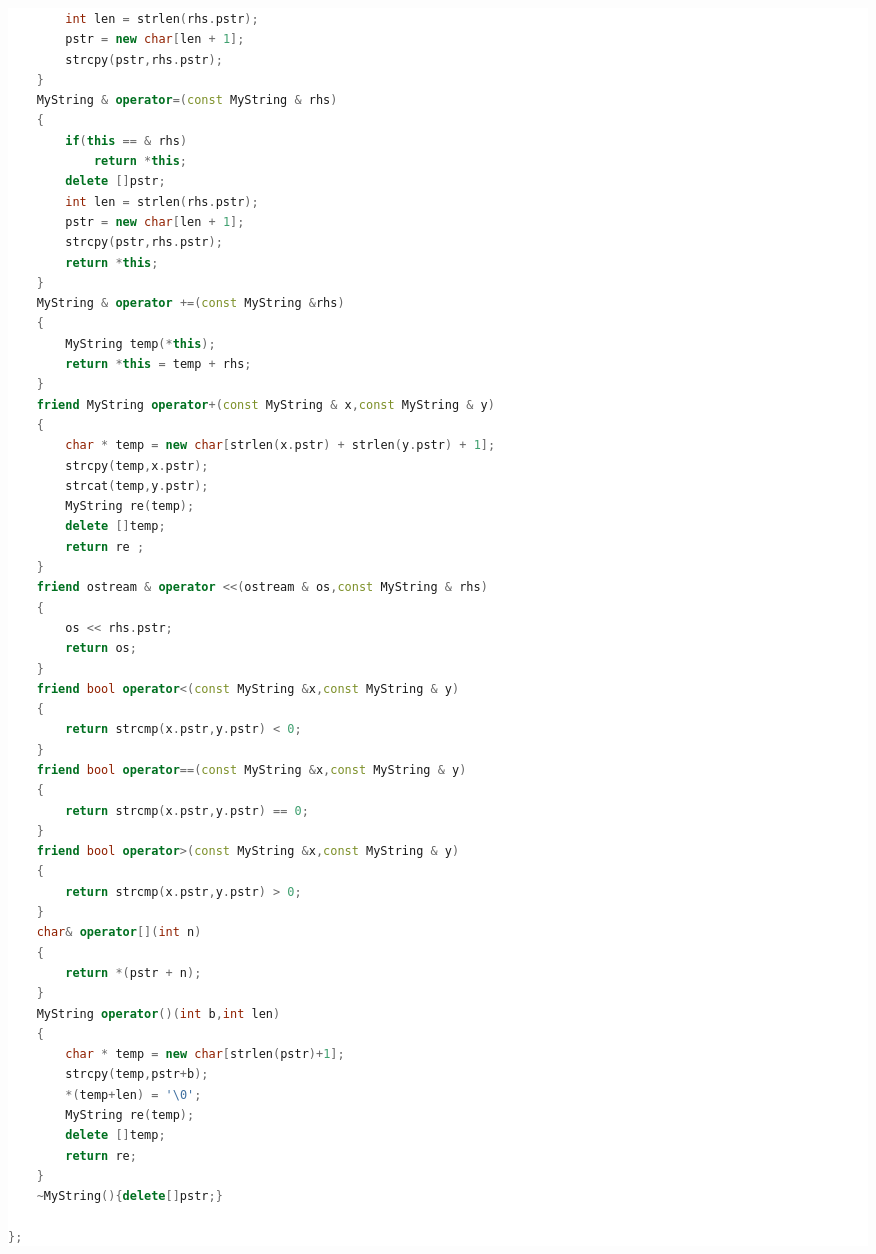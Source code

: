 ```c++
        int len = strlen(rhs.pstr);
        pstr = new char[len + 1];
        strcpy(pstr,rhs.pstr);
    }
    MyString & operator=(const MyString & rhs)
    {
        if(this == & rhs)
            return *this;
        delete []pstr;
        int len = strlen(rhs.pstr);
        pstr = new char[len + 1];
        strcpy(pstr,rhs.pstr);
        return *this;
    }
    MyString & operator +=(const MyString &rhs)
    {
        MyString temp(*this);
        return *this = temp + rhs;
    }
    friend MyString operator+(const MyString & x,const MyString & y)
    {
        char * temp = new char[strlen(x.pstr) + strlen(y.pstr) + 1];
        strcpy(temp,x.pstr);
        strcat(temp,y.pstr);
        MyString re(temp);
        delete []temp;
        return re ;
    }
    friend ostream & operator <<(ostream & os,const MyString & rhs)
    {
        os << rhs.pstr;
        return os;
    }
    friend bool operator<(const MyString &x,const MyString & y)
    {
        return strcmp(x.pstr,y.pstr) < 0;
    }
    friend bool operator==(const MyString &x,const MyString & y)
    {
        return strcmp(x.pstr,y.pstr) == 0;
    }
    friend bool operator>(const MyString &x,const MyString & y)
    {
        return strcmp(x.pstr,y.pstr) > 0;
    }
    char& operator[](int n)
    {
        return *(pstr + n);
    }
    MyString operator()(int b,int len)
    {
        char * temp = new char[strlen(pstr)+1];
        strcpy(temp,pstr+b);
        *(temp+len) = '\0';
        MyString re(temp);
        delete []temp;
        return re;
    }
    ~MyString(){delete[]pstr;}

};


```